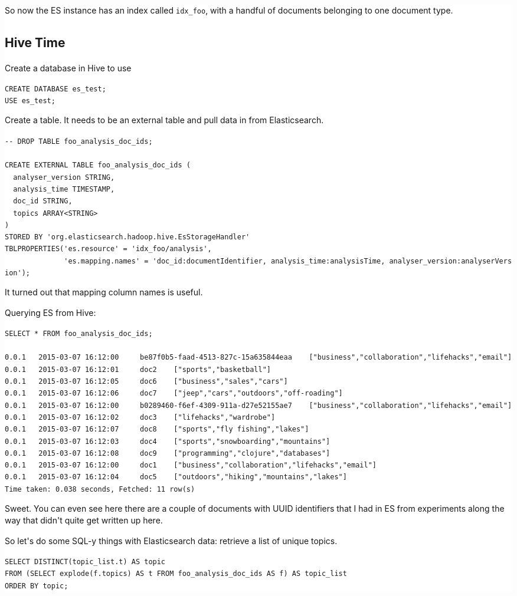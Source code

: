 So now the ES instance has an index called `idx_foo`, with a handful
of documents belonging to one document type.

## Hive Time<a id="sec-1-4"></a>

Create a database in Hive to use

    CREATE DATABASE es_test;
    USE es_test;

Create a table. It needs to be an external table and pull data in from
Elasticsearch.

    -- DROP TABLE foo_analysis_doc_ids;

    CREATE EXTERNAL TABLE foo_analysis_doc_ids (
      analyser_version STRING,
      analysis_time TIMESTAMP,
      doc_id STRING,
      topics ARRAY<STRING>
    )
    STORED BY 'org.elasticsearch.hadoop.hive.EsStorageHandler'
    TBLPROPERTIES('es.resource' = 'idx_foo/analysis',
                  'es.mapping.names' = 'doc_id:documentIdentifier, analysis_time:analysisTime, analyser_version:analyserVersion');

It turned out that mapping column names is useful.

Querying ES from Hive:

    SELECT * FROM foo_analysis_doc_ids;

    0.0.1   2015-03-07 16:12:00     be87f0b5-faad-4513-827c-15a635844eaa    ["business","collaboration","lifehacks","email"]
    0.0.1   2015-03-07 16:12:01     doc2    ["sports","basketball"]
    0.0.1   2015-03-07 16:12:05     doc6    ["business","sales","cars"]
    0.0.1   2015-03-07 16:12:06     doc7    ["jeep","cars","outdoors","off-roading"]
    0.0.1   2015-03-07 16:12:00     b0289460-f6ef-4309-911a-d27e52155ae7    ["business","collaboration","lifehacks","email"]
    0.0.1   2015-03-07 16:12:02     doc3    ["lifehacks","wardrobe"]
    0.0.1   2015-03-07 16:12:07     doc8    ["sports","fly fishing","lakes"]
    0.0.1   2015-03-07 16:12:03     doc4    ["sports","snowboarding","mountains"]
    0.0.1   2015-03-07 16:12:08     doc9    ["programming","clojure","databases"]
    0.0.1   2015-03-07 16:12:00     doc1    ["business","collaboration","lifehacks","email"]
    0.0.1   2015-03-07 16:12:04     doc5    ["outdoors","hiking","mountains","lakes"]
    Time taken: 0.038 seconds, Fetched: 11 row(s)

Sweet. You can even see here there are a couple of documents with UUID
identifiers that I had in ES from experiments along the way that
didn't quite get written up here.

So let's do some SQL-y things with Elasticsearch data: retrieve a list of unique topics.

    SELECT DISTINCT(topic_list.t) AS topic
    FROM (SELECT explode(f.topics) AS t FROM foo_analysis_doc_ids AS f) AS topic_list
    ORDER BY topic;


[part one]: http://brownsofa.org/blog/2014/07/17/debugging-in-clojure-thoughts/
[assertions]: http://clojuredocs.org/clojure_core/clojure.core/assert
[pre and post]: http://blog.fogus.me/2009/12/21/clojures-pre-and-post/
[schema]: https://github.com/Prismatic/schema
[the process]: http://brownsofa.org/blog/2014/07/17/debugging-in-clojure-thoughts/#process
[spyscope]: https://github.com/dgrnbrg/spyscope
[dlet]: http://blog.gaz-jones.com/2012/02/04/debug_let.html
[evalive]: https://github.com/tailrecursion/evalive
[clojure.tools.trace]: https://github.com/clojure/tools.trace
[Vinyasa]: https://github.com/zcaudate/vinyasa
[tjoc]: http://joyofclojure.com/
[cljs trace]: http://www.reddit.com/r/Clojure/comments/2behsz/clojurescript_debugging_tips/cj4mvok